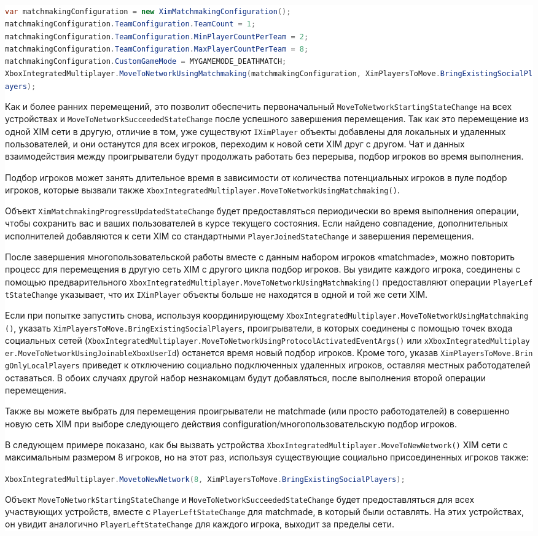 ```cs
var matchmakingConfiguration = new XimMatchmakingConfiguration();
matchmakingConfiguration.TeamConfiguration.TeamCount = 1;
matchmakingConfiguration.TeamConfiguration.MinPlayerCountPerTeam = 2;
matchmakingConfiguration.TeamConfiguration.MaxPlayerCountPerTeam = 8;
matchmakingConfiguration.CustomGameMode = MYGAMEMODE_DEATHMATCH;
XboxIntegratedMultiplayer.MoveToNetworkUsingMatchmaking(matchmakingConfiguration, XimPlayersToMove.BringExistingSocialPlayers);
```

Как и более ранних перемещений, это позволит обеспечить первоначальный `MoveToNetworkStartingStateChange` на всех устройствах и `MoveToNetworkSucceededStateChange` после успешного завершения перемещения. Так как это перемещение из одной XIM сети в другую, отличие в том, уже существуют `IXimPlayer` объекты добавлены для локальных и удаленных пользователей, и они останутся для всех игроков, переходим к новой сети XIM друг с другом. Чат и данных взаимодействия между проигрыватели будут продолжать работать без перерыва, подбор игроков во время выполнения.

Подбор игроков может занять длительное время в зависимости от количества потенциальных игроков в пуле подбор игроков, которые вызвали также `XboxIntegratedMultiplayer.MoveToNetworkUsingMatchmaking()`.

Объект `XimMatchmakingProgressUpdatedStateChange` будет предоставляться периодически во время выполнения операции, чтобы сохранить вас и ваших пользователей в курсе текущего состояния. Если найдено совпадение, дополнительных исполнителей добавляются к сети XIM со стандартными `PlayerJoinedStateChange` и завершения перемещения.

После завершения многопользовательской работы вместе с данным набором игроков «matchmade», можно повторить процесс для перемещения в другую сеть XIM с другого цикла подбор игроков. Вы увидите каждого игрока, соединены с помощью предварительного `XboxIntegratedMultiplayer.MoveToNetworkUsingMatchmaking()` предоставляют операции `PlayerLeftStateChange` указывает, что их `IXimPlayer` объекты больше не находятся в одной и той же сети XIM.

Если при попытке запустить снова, используя координирующему `XboxIntegratedMultiplayer.MoveToNetworkUsingMatchmaking()`, указать `XimPlayersToMove.BringExistingSocialPlayers`, проигрыватели, в которых соединены с помощью точек входа социальных сетей (`XboxIntegratedMultiplayer.MoveToNetworkUsingProtocolActivatedEventArgs()` или `xXboxIntegratedMultiplayer.MoveToNetworkUsingJoinableXboxUserId`) останется время новый подбор игроков. Кроме того, указав `XimPlayersToMove.BringOnlyLocalPlayers` приведет к отключению социально подключенных удаленных игроков, оставляя местных работодателей оставаться. В обоих случаях другой набор незнакомцам будут добавляться, после выполнения второй операции перемещения.

Также вы можете выбрать для перемещения проигрыватели не matchmade (или просто работодателей) в совершенно новую сеть XIM при выборе следующего действия configuration/многопользовательскую подбор игроков.

В следующем примере показано, как бы вызвать устройства `XboxIntegratedMultiplayer.MoveToNewNetwork()` XIM сети с максимальным размером 8 игроков, но на этот раз, используя существующие социально присоединенных игроков также:

```cs
XboxIntegratedMultiplayer.MovetoNewNetwork(8, XimPlayersToMove.BringExistingSocialPlayers);
```

Объект `MoveToNetworkStartingStateChange` и `MoveToNetworkSucceededStateChange` будет предоставляться для всех участвующих устройств, вместе с `PlayerLeftStateChange` для matchmade, в который были оставлять. На этих устройствах, он увидит аналогично `PlayerLeftStateChange` для каждого игрока, выходит за пределы сети.
